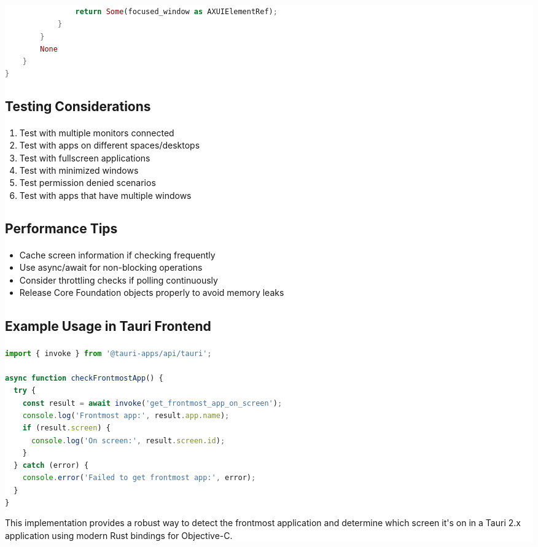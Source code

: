 ```rust
                return Some(focused_window as AXUIElementRef);
            }
        }
        None
    }
}
```

## Testing Considerations
1. Test with multiple monitors connected
2. Test with apps on different spaces/desktops
3. Test with fullscreen applications
4. Test with minimized windows
5. Test permission denied scenarios
6. Test with apps that have multiple windows

## Performance Tips
- Cache screen information if checking frequently
- Use async/await for non-blocking operations
- Consider throttling checks if polling continuously
- Release Core Foundation objects properly to avoid memory leaks

## Example Usage in Tauri Frontend
```javascript
import { invoke } from '@tauri-apps/api/tauri';

async function checkFrontmostApp() {
  try {
    const result = await invoke('get_frontmost_app_on_screen');
    console.log('Frontmost app:', result.app.name);
    if (result.screen) {
      console.log('On screen:', result.screen.id);
    }
  } catch (error) {
    console.error('Failed to get frontmost app:', error);
  }
}
```

This implementation provides a robust way to detect the frontmost application and determine which screen it's on in a Tauri 2.x application using modern Rust bindings for Objective-C.